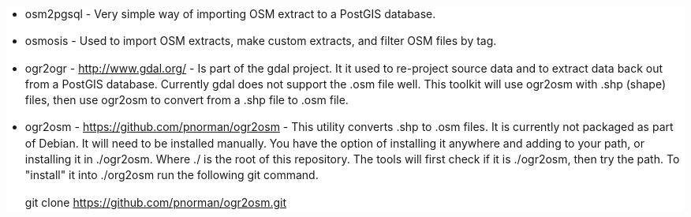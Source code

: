  - osm2pgsql - Very simple way of importing OSM extract to a PostGIS 
database. 

 - osmosis - Used to import OSM extracts, make custom extracts, and filter
OSM files by tag.

 - ogr2ogr - http://www.gdal.org/ - Is part of the gdal project. 
It it used to re-project source data and to extract data back out 
from a PostGIS database. Currently gdal does not support the 
.osm file well. This toolkit will use ogr2osm with .shp (shape) 
files, then use ogr2osm to convert from a .shp file to .osm file.

 - ogr2osm - https://github.com/pnorman/ogr2osm - This utility 
converts .shp to .osm files. It is currently not packaged as 
part of Debian. It will need to be installed manually. You 
have the option of installing it anywhere and adding to your 
path, or installing it in ./ogr2osm. Where ./ is the root of 
this repository. The tools will first check if it is ./ogr2osm, 
then try the path. To "install" it into ./org2osm run the 
following git command.

    git clone https://github.com/pnorman/ogr2osm.git


